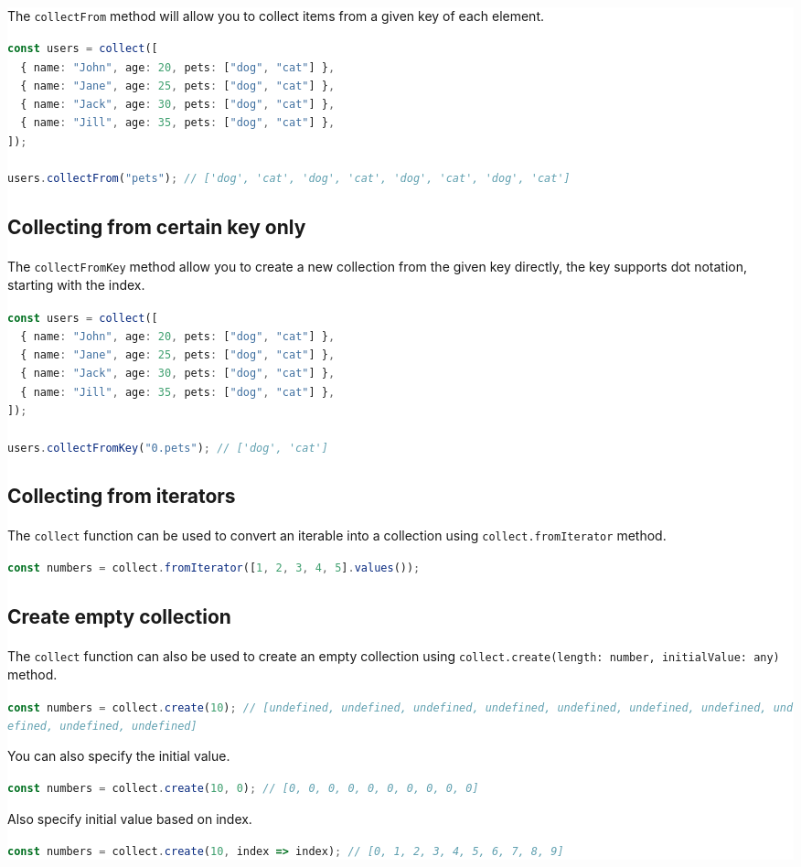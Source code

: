 The `collectFrom` method will allow you to collect items from a given key of each element.

```ts
const users = collect([
  { name: "John", age: 20, pets: ["dog", "cat"] },
  { name: "Jane", age: 25, pets: ["dog", "cat"] },
  { name: "Jack", age: 30, pets: ["dog", "cat"] },
  { name: "Jill", age: 35, pets: ["dog", "cat"] },
]);

users.collectFrom("pets"); // ['dog', 'cat', 'dog', 'cat', 'dog', 'cat', 'dog', 'cat']
```

## Collecting from certain key only

The `collectFromKey` method allow you to create a new collection from the given key directly, the key supports dot notation, starting with the index.

```ts
const users = collect([
  { name: "John", age: 20, pets: ["dog", "cat"] },
  { name: "Jane", age: 25, pets: ["dog", "cat"] },
  { name: "Jack", age: 30, pets: ["dog", "cat"] },
  { name: "Jill", age: 35, pets: ["dog", "cat"] },
]);

users.collectFromKey("0.pets"); // ['dog', 'cat']
```

## Collecting from iterators

The `collect` function can be used to convert an iterable into a collection using `collect.fromIterator` method.

```ts
const numbers = collect.fromIterator([1, 2, 3, 4, 5].values());
```

## Create empty collection

The `collect` function can also be used to create an empty collection using `collect.create(length: number, initialValue: any)` method.

```ts
const numbers = collect.create(10); // [undefined, undefined, undefined, undefined, undefined, undefined, undefined, undefined, undefined, undefined]
```

You can also specify the initial value.

```ts
const numbers = collect.create(10, 0); // [0, 0, 0, 0, 0, 0, 0, 0, 0, 0]
```

Also specify initial value based on index.

```ts
const numbers = collect.create(10, index => index); // [0, 1, 2, 3, 4, 5, 6, 7, 8, 9]
```
